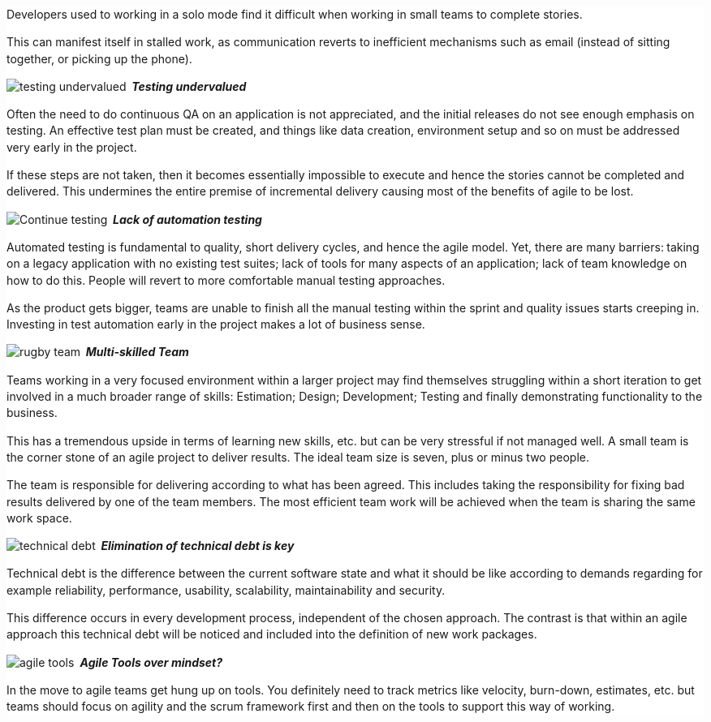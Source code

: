 Developers used to working in a solo mode find it difficult when working in small teams to complete stories.

This can manifest itself in stalled work, as communication reverts to inefficient mechanisms such as email (instead of sitting together, or picking up the phone).

<img class="alignnone wp-image-189" src="http://blog.quantum-platforms.com/wp-content/uploads/2016/06/testing-undervalued-300x190.jpg" alt="testing undervalued" width="272" height="172" /><em><strong>  Testing undervalued</strong></em>

Often the need to do continuous QA on an application is not appreciated, and the initial releases do not see enough emphasis on testing. An effective test plan must be created, and things like data creation, environment setup and so on must be addressed very early in the project.

If these steps are not taken, then it becomes essentially impossible to execute and hence the stories cannot be completed and delivered. This undermines the entire premise of incremental delivery causing most of the benefits of agile to be lost.

<img class="alignnone wp-image-191" src="http://blog.quantum-platforms.com/wp-content/uploads/2016/06/Continue-testing.jpg" alt="Continue testing" width="174" height="169" /><em><strong>  Lack of automation testing</strong></em>

Automated testing is fundamental to quality, short delivery cycles, and hence the agile model. Yet, there are many barriers:<b> </b>taking on a legacy application with no existing test suites; lack of tools for many aspects of an application; lack of team knowledge on how to do this. People will revert to more comfortable manual testing approaches.

As the product gets bigger, teams are unable to finish all the manual testing within the sprint and quality issues starts creeping in. Investing in test automation early in the project makes a lot of business sense.

<img class="alignnone size-medium wp-image-193" src="http://blog.quantum-platforms.com/wp-content/uploads/2016/06/rugby-team-300x200.jpg" alt="rugby team" width="300" height="200" /><em><strong>  Multi-skilled Team</strong></em>

Teams working in a very focused environment within a larger project may find themselves struggling within a short iteration to get involved in a much broader range of skills: Estimation; Design; Development; Testing and finally demonstrating functionality to the business.

This has a tremendous upside in terms of learning new skills, etc. but can be very stressful if not managed well. A small team is the corner stone of an agile project to deliver results. The ideal team size is seven, plus or minus two people.

The team is responsible for delivering according to what has been agreed. This includes taking the responsibility for fixing bad results delivered by one of the team members. The most efficient team work will be achieved when the team is sharing the same work space.

<img class="alignnone wp-image-194" src="http://blog.quantum-platforms.com/wp-content/uploads/2016/06/technical-debt-300x125.png" alt="technical debt" width="271" height="113" /><em><strong>  Elimination of technical debt is key</strong></em>

Technical debt is the difference between the current software state and what it should be like according to demands regarding for example reliability, performance, usability, scalability, maintainability and security.

This difference occurs in every development process, independent of the chosen approach. The contrast is that within an agile approach this technical debt will be noticed and included into the definition of new work packages.

<img class="alignnone size-medium wp-image-196" src="http://blog.quantum-platforms.com/wp-content/uploads/2016/06/agile-tools-300x114.png" alt="agile tools" width="300" height="114" /> <em><strong> Agile Tools over mindset?</strong></em>

In the move to agile teams get hung up on tools. You definitely need to track metrics like velocity, burn-down, estimates, etc. but teams should focus on agility and the scrum framework first and then on the tools to support this way of working.

